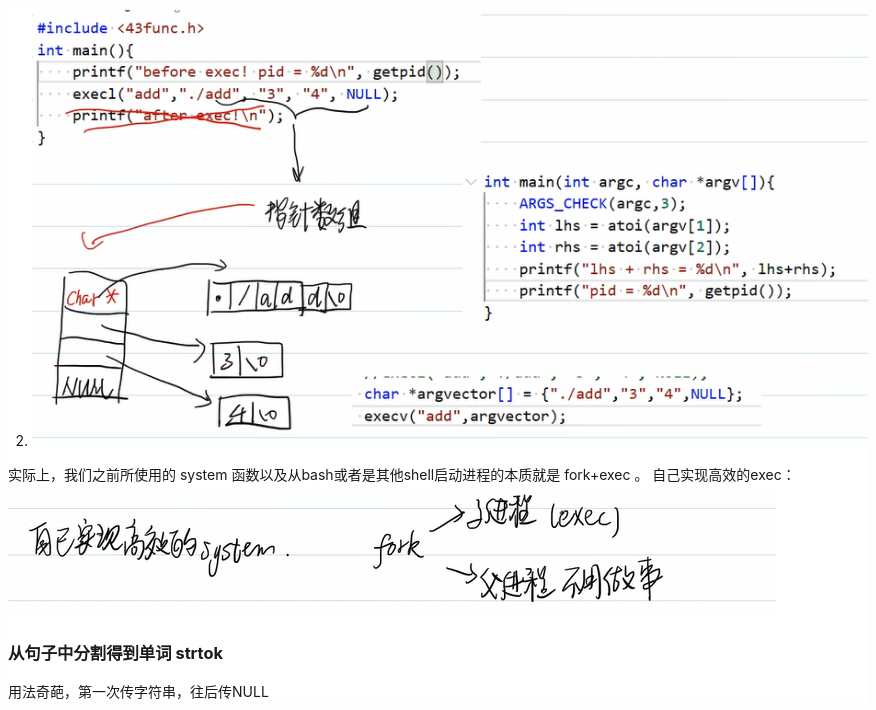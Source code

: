 2. ![](images/2023-09-21-16-56-29.png)


实际上，我们之前所使用的 system 函数以及从bash或者是其他shell启动进程的本质就是 fork+exec 。
自己实现高效的exec：
![](images/2023-09-21-16-56-48.png)

### 从句子中分割得到单词 strtok
用法奇葩，第一次传字符串，往后传NULL